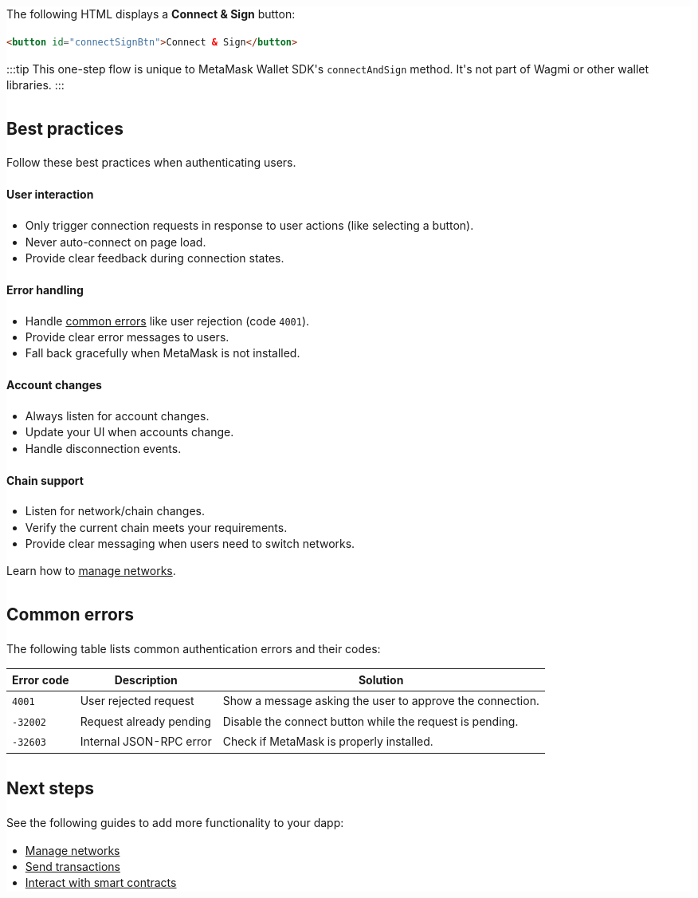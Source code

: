 The following HTML displays a **Connect & Sign** button:

```html
<button id="connectSignBtn">Connect & Sign</button>
```

:::tip
This one-step flow is unique to MetaMask Wallet SDK's `connectAndSign` method.
It's not part of Wagmi or other wallet libraries.
:::

## Best practices

Follow these best practices when authenticating users.

#### User interaction

- Only trigger connection requests in response to user actions (like selecting a button).
- Never auto-connect on page load.
- Provide clear feedback during connection states.

#### Error handling

- Handle [common errors](#common-errors) like user rejection (code `4001`).
- Provide clear error messages to users.
- Fall back gracefully when MetaMask is not installed.

#### Account changes

- Always listen for account changes.
- Update your UI when accounts change.
- Handle disconnection events.

#### Chain support

- Listen for network/chain changes.
- Verify the current chain meets your requirements.
- Provide clear messaging when users need to switch networks.

Learn how to [manage networks](manage-networks.md).

## Common errors

The following table lists common authentication errors and their codes:

| Error code | Description | Solution |
|------------|-------------|----------|
| `4001`   | User rejected request   | Show a message asking the user to approve the connection. |
| `-32002` | Request already pending | Disable the connect button while the request is pending. |
| `-32603` | Internal JSON-RPC error | Check if MetaMask is properly installed. |

## Next steps

See the following guides to add more functionality to your dapp:

- [Manage networks](manage-networks.md)
- [Send transactions](send-transactions/index.md)
- [Interact with smart contracts](interact-with-contracts.md)

